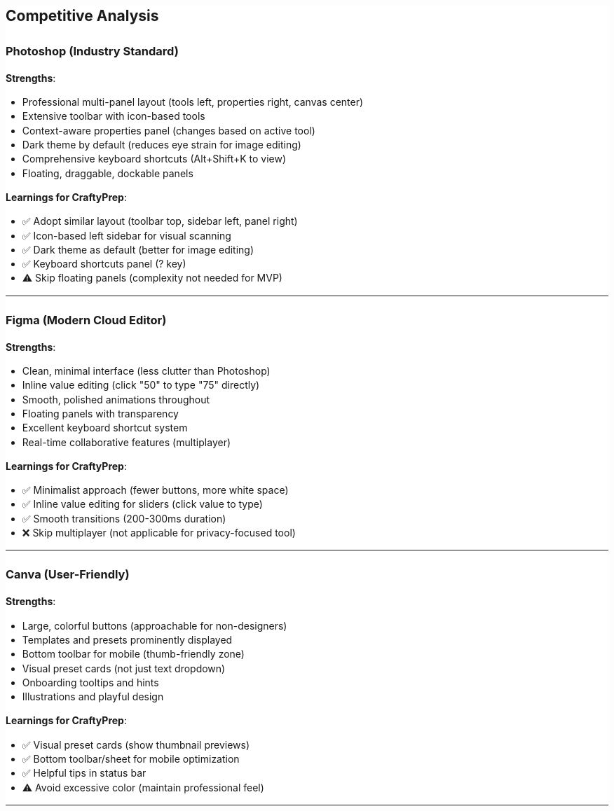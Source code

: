 
## Competitive Analysis

### Photoshop (Industry Standard)

**Strengths**:
- Professional multi-panel layout (tools left, properties right, canvas center)
- Extensive toolbar with icon-based tools
- Context-aware properties panel (changes based on active tool)
- Dark theme by default (reduces eye strain for image editing)
- Comprehensive keyboard shortcuts (Alt+Shift+K to view)
- Floating, draggable, dockable panels

**Learnings for CraftyPrep**:
- ✅ Adopt similar layout (toolbar top, sidebar left, panel right)
- ✅ Icon-based left sidebar for visual scanning
- ✅ Dark theme as default (better for image editing)
- ✅ Keyboard shortcuts panel (? key)
- ⚠️ Skip floating panels (complexity not needed for MVP)

---

### Figma (Modern Cloud Editor)

**Strengths**:
- Clean, minimal interface (less clutter than Photoshop)
- Inline value editing (click "50" to type "75" directly)
- Smooth, polished animations throughout
- Floating panels with transparency
- Excellent keyboard shortcut system
- Real-time collaborative features (multiplayer)

**Learnings for CraftyPrep**:
- ✅ Minimalist approach (fewer buttons, more white space)
- ✅ Inline value editing for sliders (click value to type)
- ✅ Smooth transitions (200-300ms duration)
- ❌ Skip multiplayer (not applicable for privacy-focused tool)

---

### Canva (User-Friendly)

**Strengths**:
- Large, colorful buttons (approachable for non-designers)
- Templates and presets prominently displayed
- Bottom toolbar for mobile (thumb-friendly zone)
- Visual preset cards (not just text dropdown)
- Onboarding tooltips and hints
- Illustrations and playful design

**Learnings for CraftyPrep**:
- ✅ Visual preset cards (show thumbnail previews)
- ✅ Bottom toolbar/sheet for mobile optimization
- ✅ Helpful tips in status bar
- ⚠️ Avoid excessive color (maintain professional feel)

---